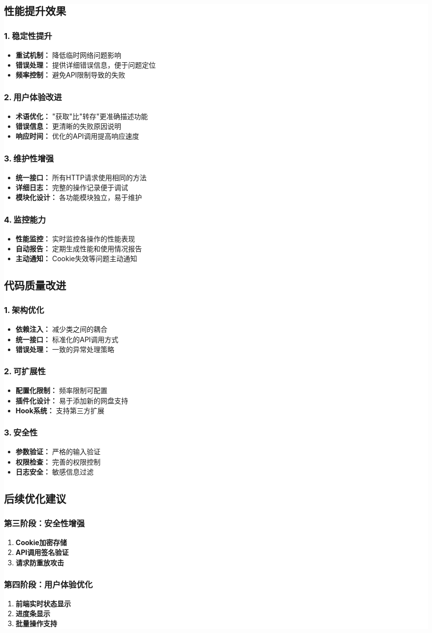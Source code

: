 ## 性能提升效果

### 1. 稳定性提升
- **重试机制：** 降低临时网络问题影响
- **错误处理：** 提供详细错误信息，便于问题定位
- **频率控制：** 避免API限制导致的失败

### 2. 用户体验改进
- **术语优化：** "获取"比"转存"更准确描述功能
- **错误信息：** 更清晰的失败原因说明
- **响应时间：** 优化的API调用提高响应速度

### 3. 维护性增强
- **统一接口：** 所有HTTP请求使用相同的方法
- **详细日志：** 完整的操作记录便于调试
- **模块化设计：** 各功能模块独立，易于维护

### 4. 监控能力
- **性能监控：** 实时监控各操作的性能表现
- **自动报告：** 定期生成性能和使用情况报告
- **主动通知：** Cookie失效等问题主动通知

## 代码质量改进

### 1. 架构优化
- **依赖注入：** 减少类之间的耦合
- **统一接口：** 标准化的API调用方式
- **错误处理：** 一致的异常处理策略

### 2. 可扩展性
- **配置化限制：** 频率限制可配置
- **插件化设计：** 易于添加新的网盘支持
- **Hook系统：** 支持第三方扩展

### 3. 安全性
- **参数验证：** 严格的输入验证
- **权限检查：** 完善的权限控制
- **日志安全：** 敏感信息过滤

## 后续优化建议

### 第三阶段：安全性增强
1. **Cookie加密存储**
2. **API调用签名验证**
3. **请求防重放攻击**

### 第四阶段：用户体验优化
1. **前端实时状态显示**
2. **进度条显示**
3. **批量操作支持**
